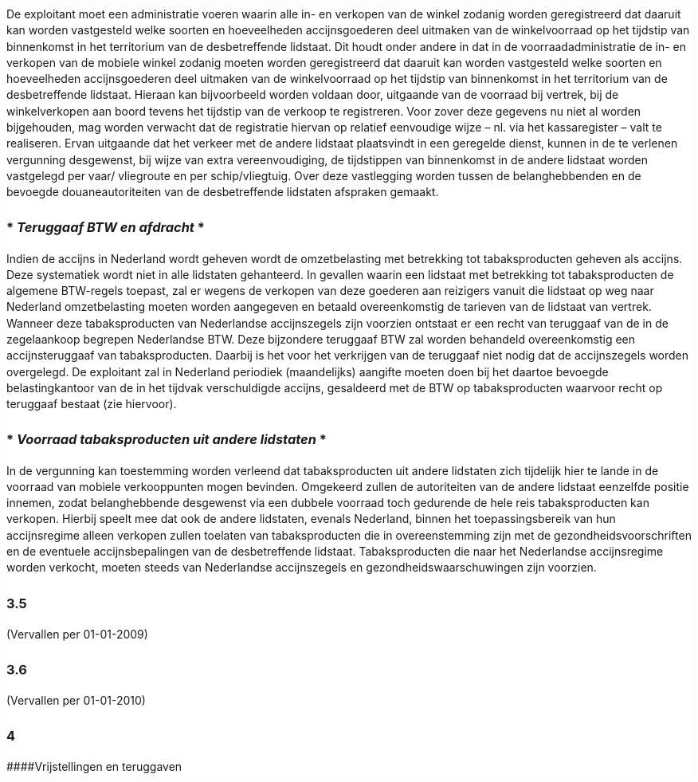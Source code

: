 De exploitant moet een administratie voeren waarin alle in- en verkopen van de winkel zodanig worden geregistreerd dat daaruit kan worden vastgesteld welke soorten en hoeveelheden accijnsgoederen deel uitmaken van de winkelvoorraad op het tijdstip van binnenkomst in het territorium van de desbetreffende lidstaat. Dit houdt onder andere in dat in de voorraadadministratie de in- en verkopen van de mobiele winkel zodanig moeten worden geregistreerd dat daaruit kan worden vastgesteld welke soorten en hoeveelheden accijnsgoederen deel uitmaken van de winkelvoorraad op het tijdstip van binnenkomst in het territorium van de desbetreffende lidstaat. Hieraan kan bijvoorbeeld worden voldaan door, uitgaande van de voorraad bij vertrek, bij de winkelverkopen aan boord tevens het tijdstip van de verkoop te registreren. Voor zover deze gegevens nu niet al worden bijgehouden, mag worden verwacht dat de registratie hiervan op relatief eenvoudige wijze – nl. via het kassaregister – valt te realiseren. Ervan uitgaande dat het verkeer met de andere lidstaat plaatsvindt in een geregelde dienst, kunnen in de te verlenen vergunning desgewenst, bij wijze van extra vereenvoudiging, de tijdstippen van binnenkomst in de andere lidstaat worden vastgelegd per vaar/ vliegroute en per schip/vliegtuig. Over deze vastlegging worden tussen de belanghebbenden en de bevoegde douaneautoriteiten van de desbetreffende lidstaten afspraken gemaakt. 
### * *Teruggaaf BTW en afdracht* * 

Indien de accijns in Nederland wordt geheven wordt de omzetbelasting met betrekking tot tabaksproducten geheven als accijns. Deze systematiek wordt niet in alle lidstaten gehanteerd. In gevallen waarin een lidstaat met betrekking tot tabaksproducten de algemene BTW-regels toepast, zal er wegens de verkopen van deze goederen aan reizigers vanuit die lidstaat op weg naar Nederland omzetbelasting moeten worden aangegeven en betaald overeenkomstig de tarieven van de lidstaat van vertrek. Wanneer deze tabaksproducten van Nederlandse accijnszegels zijn voorzien ontstaat er een recht van teruggaaf van de in de zegelaankoop begrepen Nederlandse BTW. Deze bijzondere teruggaaf BTW zal worden behandeld overeenkomstig een accijnsteruggaaf van tabaksproducten. Daarbij is het voor het verkrijgen van de teruggaaf niet nodig dat de accijnszegels worden overgelegd. De exploitant zal in Nederland periodiek (maandelijks) aangifte moeten doen bij het daartoe bevoegde belastingkantoor van de in het tijdvak verschuldigde accijns, gesaldeerd met de BTW op tabaksproducten waarvoor recht op teruggaaf bestaat (zie hiervoor). 
### * *Voorraad tabaksproducten uit andere lidstaten* * 

In de vergunning kan toestemming worden verleend dat tabaksproducten uit andere lidstaten zich tijdelijk hier te lande in de voorraad van mobiele verkooppunten mogen bevinden. Omgekeerd zullen de autoriteiten van de andere lidstaat eenzelfde positie innemen, zodat belanghebbende desgewenst via een dubbele voorraad toch gedurende de hele reis tabaksproducten kan verkopen. Hierbij speelt mee dat ook de andere lidstaten, evenals Nederland, binnen het toepassingsbereik van hun accijnsregime alleen verkopen zullen toelaten van tabaksproducten die in overeenstemming zijn met de gezondheidsvoorschriften en de eventuele accijnsbepalingen van de desbetreffende lidstaat. Tabaksproducten die naar het Nederlandse accijnsregime worden verkocht, moeten steeds van Nederlandse accijnszegels en gezondheidswaarschuwingen zijn voorzien.    
### 3.5  

(Vervallen per 01-01-2009)    
### 3.6  

(Vervallen per 01-01-2010)     
### 4  

####Vrijstellingen en teruggaven
